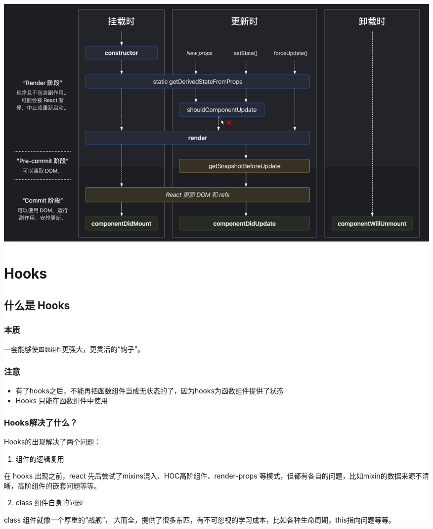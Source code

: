 ![react生命周期函数](../../images/react/react-lifecycle-methods-diagram2.png)



# Hooks

## 什么是 Hooks

### 本质 

一套能够使`函数组件`更强大，更灵活的“钩子”。

### 注意

- 有了hooks之后，不能再把函数组件当成无状态的了，因为hooks为函数组件提供了状态
- Hooks 只能在函数组件中使用

### Hooks解决了什么？

Hooks的出现解决了两个问题：

1. 组件的逻辑复用

在 hooks 出现之前，react 先后尝试了mixins混入、HOC高阶组件、render-props 等模式，但都有各自的问题，比如mixin的数据来源不清晰，高阶组件的嵌套问题等等。

2. class 组件自身的问题

class 组件就像一个厚重的“战舰”， 大而全，提供了很多东西，有不可忽视的学习成本，比如各种生命周期，this指向问题等等。
